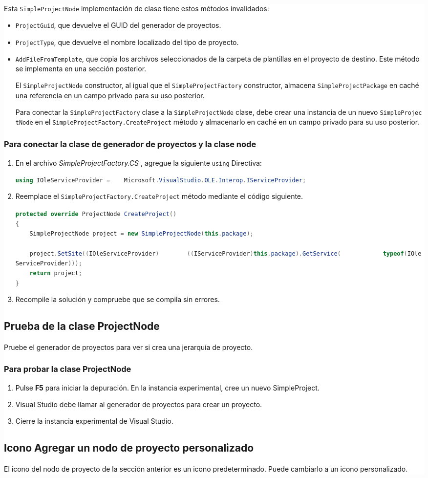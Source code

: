    Esta `SimpleProjectNode` implementación de clase tiene estos métodos invalidados:

- `ProjectGuid`, que devuelve el GUID del generador de proyectos.

- `ProjectType`, que devuelve el nombre localizado del tipo de proyecto.

- `AddFileFromTemplate`, que copia los archivos seleccionados de la carpeta de plantillas en el proyecto de destino. Este método se implementa en una sección posterior.

  El `SimpleProjectNode` constructor, al igual que el `SimpleProjectFactory` constructor, almacena `SimpleProjectPackage` en caché una referencia en un campo privado para su uso posterior.

  Para conectar la `SimpleProjectFactory` clase a la `SimpleProjectNode` clase, debe crear una instancia de un nuevo `SimpleProjectNode` en el `SimpleProjectFactory.CreateProject` método y almacenarlo en caché en un campo privado para su uso posterior.

### <a name="to-connect-the-project-factory-class-and-the-node-class"></a>Para conectar la clase de generador de proyectos y la clase node

1. En el archivo *SimpleProjectFactory.CS* , agregue la siguiente `using` Directiva:

    ```csharp
    using IOleServiceProvider =    Microsoft.VisualStudio.OLE.Interop.IServiceProvider;
    ```

2. Reemplace el `SimpleProjectFactory.CreateProject` método mediante el código siguiente.

    ```csharp
    protected override ProjectNode CreateProject()
    {
        SimpleProjectNode project = new SimpleProjectNode(this.package);

        project.SetSite((IOleServiceProvider)        ((IServiceProvider)this.package).GetService(            typeof(IOleServiceProvider)));
        return project;
    }
    ```

3. Recompile la solución y compruebe que se compila sin errores.

## <a name="test-the-projectnode-class"></a>Prueba de la clase ProjectNode
 Pruebe el generador de proyectos para ver si crea una jerarquía de proyecto.

### <a name="to-test-the-projectnode-class"></a>Para probar la clase ProjectNode

1. Pulse **F5** para iniciar la depuración. En la instancia experimental, cree un nuevo SimpleProject.

2. Visual Studio debe llamar al generador de proyectos para crear un proyecto.

3. Cierre la instancia experimental de Visual Studio.

## <a name="add-a-custom-project-node-icon"></a>Icono Agregar un nodo de proyecto personalizado
 El icono del nodo de proyecto de la sección anterior es un icono predeterminado. Puede cambiarlo a un icono personalizado.
